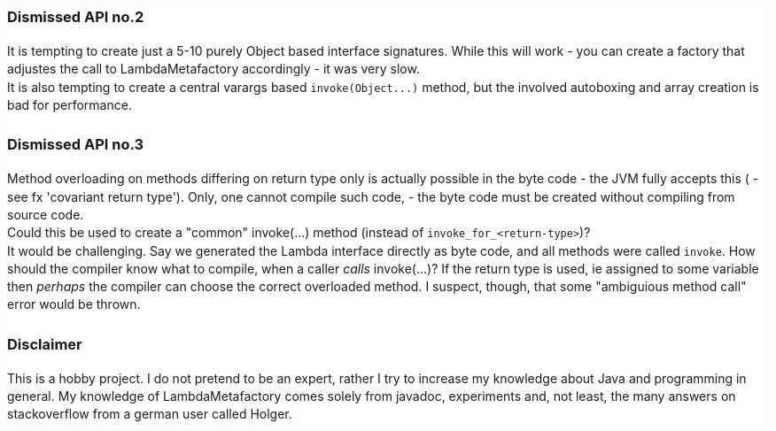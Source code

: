 ### Dismissed API no.2
It is tempting to create just a 5-10 purely Object based interface signatures. While this will work - you can create a factory that adjustes the call to LambdaMetafactory accordingly - it was very slow.  
It is also tempting to create a central varargs based `invoke(Object...)` method, but the involved autoboxing and array creation is bad for performance.

### Dismissed API no.3
Method overloading on methods differing on return type only is actually possible in the byte code - the JVM fully accepts this ( - see fx 'covariant return type'). Only, one cannot compile such code, - the byte code must be created without compiling from source code.  
Could this be used to create a "common" invoke(...) method (instead of `invoke_for_<return-type>`)?  
It would be challenging. Say we generated the Lambda interface directly as byte code, and all methods were called `invoke`. How should the compiler know what to compile, when a caller _calls_ invoke(...)? If the return type is used, ie assigned to some variable then _perhaps_ the compiler can choose the correct overloaded method. I suspect, though, that some "ambiguious method call" error would be thrown.

### Disclaimer
This is a hobby project. I do not pretend to be an expert, rather I try to increase my knowledge about Java and programming in general. My knowledge of LambdaMetafactory comes solely from javadoc, experiments and, not least, the many answers on stackoverflow from a german user called Holger.
